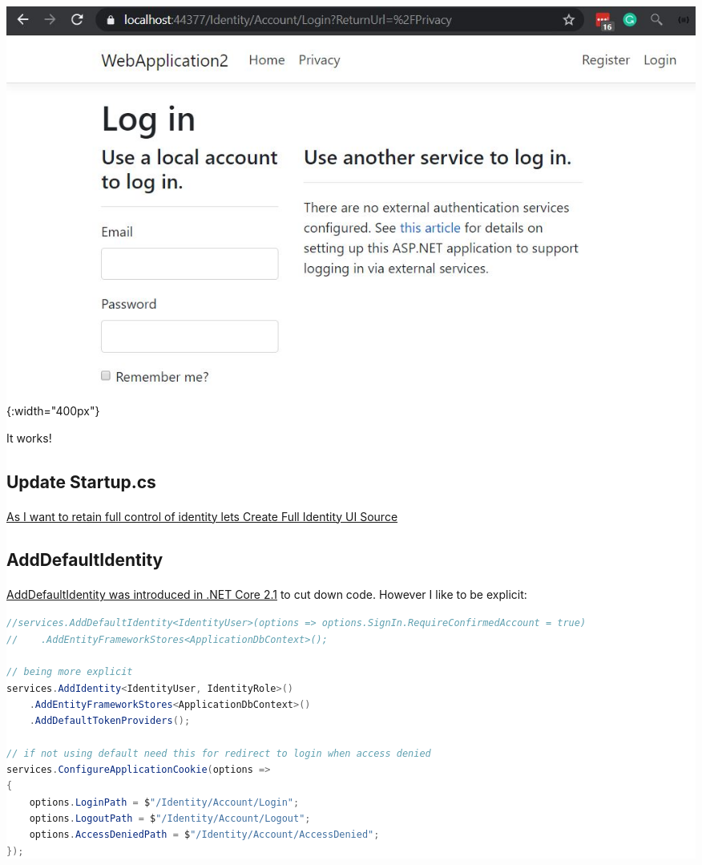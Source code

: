 ![alt text](/assets/2020-01-09/60.jpg "Authorisation on a page"){:width="400px"}  

It works!

## Update Startup.cs

[As I want to retain full control of identity lets Create Full Identity UI Source](https://docs.microsoft.com/en-gb/aspnet/core/security/authentication/scaffold-identity?view=aspnetcore-3.1&tabs=netcore-cli#create-full-identity-ui-source)

## AddDefaultIdentity

[AddDefaultIdentity was introduced in .NET Core 2.1](https://docs.microsoft.com/en-gb/aspnet/core/security/authentication/identity?view=aspnetcore-3.1&tabs=netcore-cli#adddefaultidentity-and-addidentity) to cut down code. However I like to be explicit:

```cs
//services.AddDefaultIdentity<IdentityUser>(options => options.SignIn.RequireConfirmedAccount = true)
//    .AddEntityFrameworkStores<ApplicationDbContext>();

// being more explicit
services.AddIdentity<IdentityUser, IdentityRole>()
    .AddEntityFrameworkStores<ApplicationDbContext>()
    .AddDefaultTokenProviders();

// if not using default need this for redirect to login when access denied
services.ConfigureApplicationCookie(options =>
{
    options.LoginPath = $"/Identity/Account/Login";
    options.LogoutPath = $"/Identity/Account/Logout";
    options.AccessDeniedPath = $"/Identity/Account/AccessDenied";
});
```
